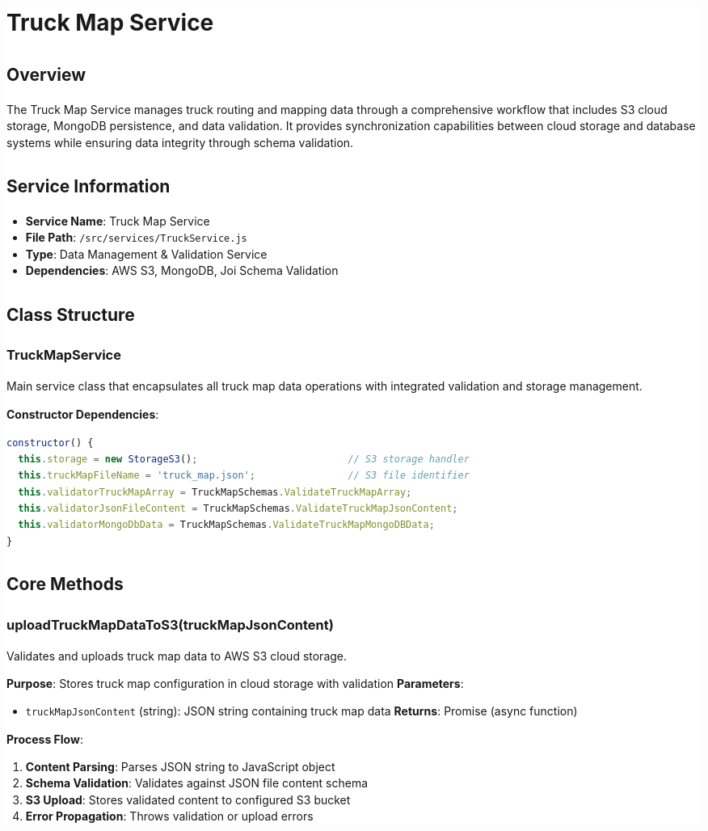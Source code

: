 # Truck Map Service

## Overview

The Truck Map Service manages truck routing and mapping data through a comprehensive workflow that includes S3 cloud storage, MongoDB persistence, and data validation. It provides synchronization capabilities between cloud storage and database systems while ensuring data integrity through schema validation.

## Service Information

- **Service Name**: Truck Map Service  
- **File Path**: `/src/services/TruckService.js`
- **Type**: Data Management & Validation Service
- **Dependencies**: AWS S3, MongoDB, Joi Schema Validation

## Class Structure

### TruckMapService

Main service class that encapsulates all truck map data operations with integrated validation and storage management.

**Constructor Dependencies**:
```javascript
constructor() {
  this.storage = new StorageS3();                          // S3 storage handler
  this.truckMapFileName = 'truck_map.json';                // S3 file identifier
  this.validatorTruckMapArray = TruckMapSchemas.ValidateTruckMapArray;
  this.validatorJsonFileContent = TruckMapSchemas.ValidateTruckMapJsonContent;
  this.validatorMongoDbData = TruckMapSchemas.ValidateTruckMapMongoDBData;
}
```

## Core Methods

### uploadTruckMapDataToS3(truckMapJsonContent)

Validates and uploads truck map data to AWS S3 cloud storage.

**Purpose**: Stores truck map configuration in cloud storage with validation
**Parameters**:
- `truckMapJsonContent` (string): JSON string containing truck map data
**Returns**: Promise (async function)

**Process Flow**:
1. **Content Parsing**: Parses JSON string to JavaScript object
2. **Schema Validation**: Validates against JSON file content schema
3. **S3 Upload**: Stores validated content to configured S3 bucket
4. **Error Propagation**: Throws validation or upload errors

